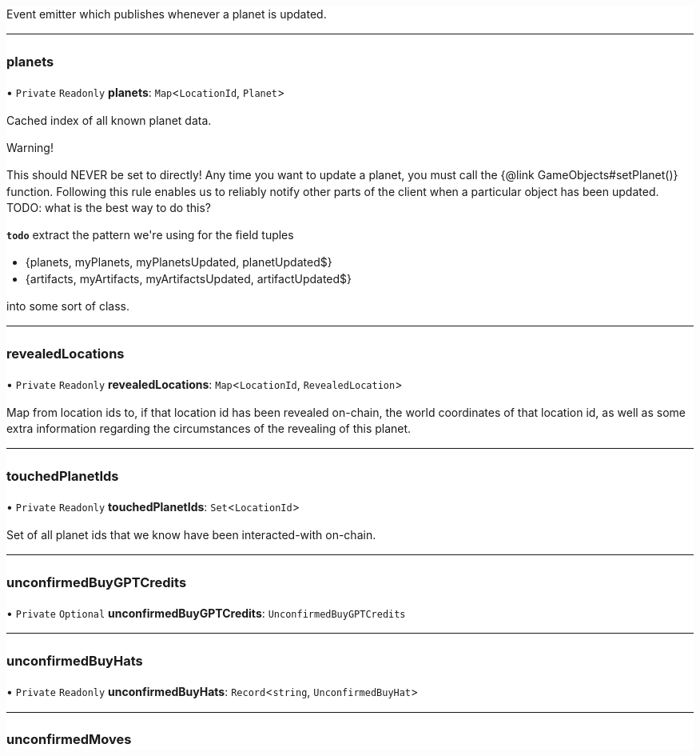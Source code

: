 Event emitter which publishes whenever a planet is updated.

---

### planets

• `Private` `Readonly` **planets**: `Map`<`LocationId`, `Planet`\>

Cached index of all known planet data.

Warning!

This should NEVER be set to directly! Any time you want to update a planet, you must call the
{@link GameObjects#setPlanet()} function. Following this rule enables us to reliably notify
other parts of the client when a particular object has been updated. TODO: what is the best way
to do this?

**`todo`** extract the pattern we're using for the field tuples

- {planets, myPlanets, myPlanetsUpdated, planetUpdated$}
- {artifacts, myArtifacts, myArtifactsUpdated, artifactUpdated$}

into some sort of class.

---

### revealedLocations

• `Private` `Readonly` **revealedLocations**: `Map`<`LocationId`, `RevealedLocation`\>

Map from location ids to, if that location id has been revealed on-chain, the world coordinates
of that location id, as well as some extra information regarding the circumstances of the
revealing of this planet.

---

### touchedPlanetIds

• `Private` `Readonly` **touchedPlanetIds**: `Set`<`LocationId`\>

Set of all planet ids that we know have been interacted-with on-chain.

---

### unconfirmedBuyGPTCredits

• `Private` `Optional` **unconfirmedBuyGPTCredits**: `UnconfirmedBuyGPTCredits`

---

### unconfirmedBuyHats

• `Private` `Readonly` **unconfirmedBuyHats**: `Record`<`string`, `UnconfirmedBuyHat`\>

---

### unconfirmedMoves
